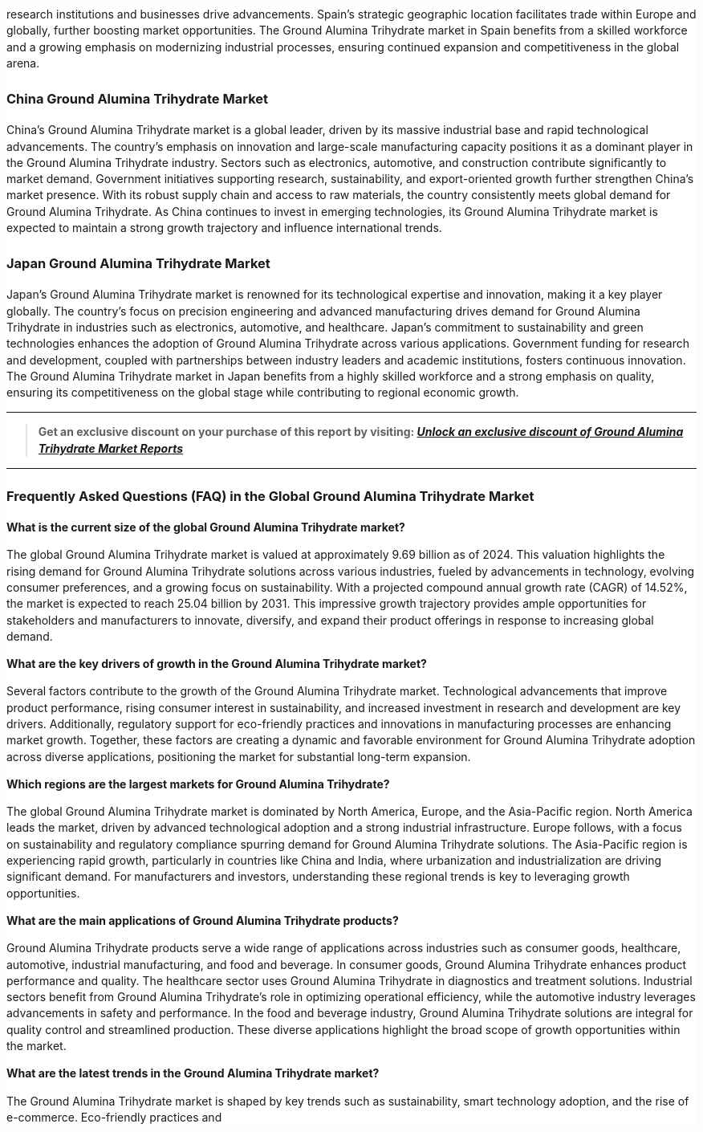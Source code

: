 research institutions and businesses drive advancements. Spain&rsquo;s strategic geographic location facilitates trade within Europe and globally, further boosting market opportunities. The Ground Alumina Trihydrate market in Spain benefits from a skilled workforce and a growing emphasis on modernizing industrial processes, ensuring continued expansion and competitiveness in the global arena.</p><h3>China Ground Alumina Trihydrate Market</h3><p>China&rsquo;s Ground Alumina Trihydrate market is a global leader, driven by its massive industrial base and rapid technological advancements. The country&rsquo;s emphasis on innovation and large-scale manufacturing capacity positions it as a dominant player in the Ground Alumina Trihydrate industry. Sectors such as electronics, automotive, and construction contribute significantly to market demand. Government initiatives supporting research, sustainability, and export-oriented growth further strengthen China&rsquo;s market presence. With its robust supply chain and access to raw materials, the country consistently meets global demand for Ground Alumina Trihydrate. As China continues to invest in emerging technologies, its Ground Alumina Trihydrate market is expected to maintain a strong growth trajectory and influence international trends.</p><h3>Japan Ground Alumina Trihydrate Market</h3><p>Japan&rsquo;s Ground Alumina Trihydrate market is renowned for its technological expertise and innovation, making it a key player globally. The country&rsquo;s focus on precision engineering and advanced manufacturing drives demand for Ground Alumina Trihydrate in industries such as electronics, automotive, and healthcare. Japan&rsquo;s commitment to sustainability and green technologies enhances the adoption of Ground Alumina Trihydrate across various applications. Government funding for research and development, coupled with partnerships between industry leaders and academic institutions, fosters continuous innovation. The Ground Alumina Trihydrate market in Japan benefits from a highly skilled workforce and a strong emphasis on quality, ensuring its competitiveness on the global stage while contributing to regional economic growth.</p><hr /><blockquote><p><strong>Get an exclusive discount on your purchase of this report by visiting: <em><a href="://marketresearchpulse.com/ask-for-discount/137979?utm_source=Github&amp;utm_medium=028">Unlock an exclusive discount of Ground Alumina Trihydrate Market Reports</a></em>&nbsp;</strong></p></blockquote><hr /><h3>Frequently Asked Questions (FAQ) in the Global Ground Alumina Trihydrate Market</h3><p><strong>What is the current size of the global Ground Alumina Trihydrate market?</strong></p><p>The global Ground Alumina Trihydrate market is valued at approximately 9.69 billion as of 2024. This valuation highlights the rising demand for Ground Alumina Trihydrate solutions across various industries, fueled by advancements in technology, evolving consumer preferences, and a growing focus on sustainability. With a projected compound annual growth rate (CAGR) of 14.52%, the market is expected to reach 25.04 billion by 2031. This impressive growth trajectory provides ample opportunities for stakeholders and manufacturers to innovate, diversify, and expand their product offerings in response to increasing global demand.</p><p><strong>What are the key drivers of growth in the Ground Alumina Trihydrate market?</strong></p><p>Several factors contribute to the growth of the Ground Alumina Trihydrate market. Technological advancements that improve product performance, rising consumer interest in sustainability, and increased investment in research and development are key drivers. Additionally, regulatory support for eco-friendly practices and innovations in manufacturing processes are enhancing market growth. Together, these factors are creating a dynamic and favorable environment for Ground Alumina Trihydrate adoption across diverse applications, positioning the market for substantial long-term expansion.</p><p><strong>Which regions are the largest markets for Ground Alumina Trihydrate?</strong></p><p>The global Ground Alumina Trihydrate market is dominated by North America, Europe, and the Asia-Pacific region. North America leads the market, driven by advanced technological adoption and a strong industrial infrastructure. Europe follows, with a focus on sustainability and regulatory compliance spurring demand for Ground Alumina Trihydrate solutions. The Asia-Pacific region is experiencing rapid growth, particularly in countries like China and India, where urbanization and industrialization are driving significant demand. For manufacturers and investors, understanding these regional trends is key to leveraging growth opportunities.</p><p><strong>What are the main applications of Ground Alumina Trihydrate products?</strong></p><p>Ground Alumina Trihydrate products serve a wide range of applications across industries such as consumer goods, healthcare, automotive, industrial manufacturing, and food and beverage. In consumer goods, Ground Alumina Trihydrate enhances product performance and quality. The healthcare sector uses Ground Alumina Trihydrate in diagnostics and treatment solutions. Industrial sectors benefit from Ground Alumina Trihydrate&rsquo;s role in optimizing operational efficiency, while the automotive industry leverages advancements in safety and performance. In the food and beverage industry, Ground Alumina Trihydrate solutions are integral for quality control and streamlined production. These diverse applications highlight the broad scope of growth opportunities within the market.</p><p><strong>What are the latest trends in the Ground Alumina Trihydrate market?</strong></p><p>The Ground Alumina Trihydrate market is shaped by key trends such as sustainability, smart technology adoption, and the rise of e-commerce. Eco-friendly practices and